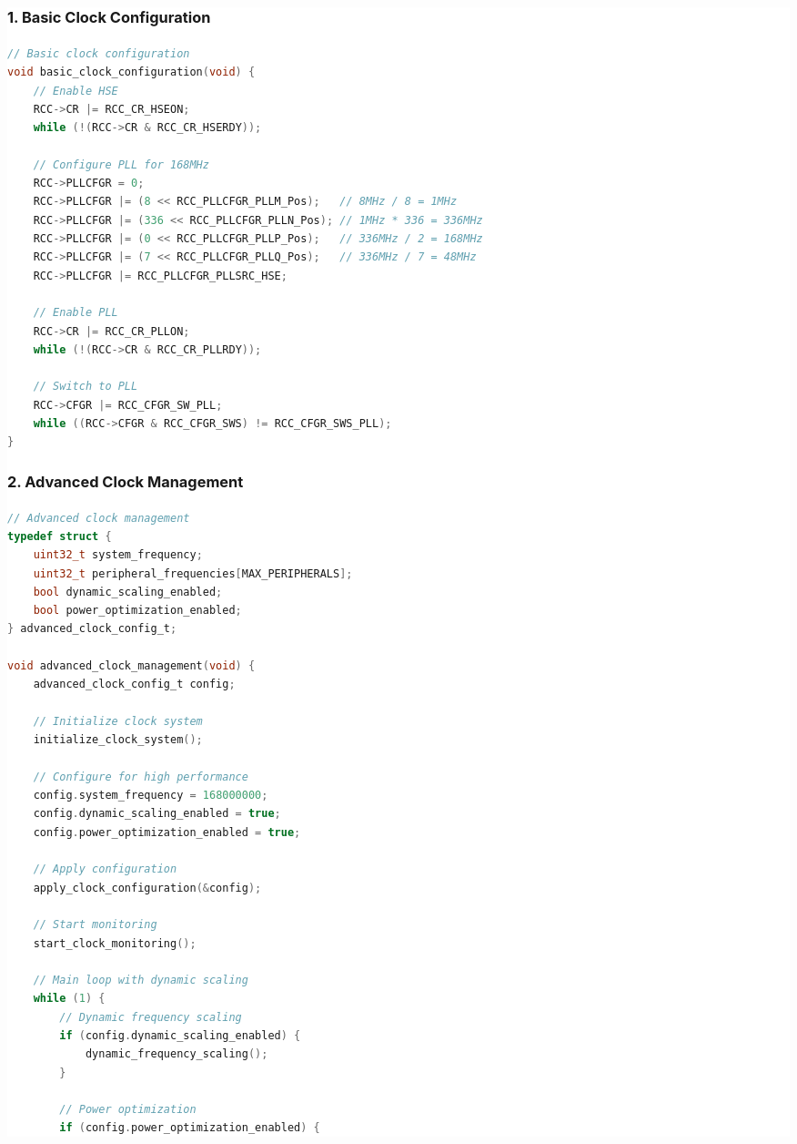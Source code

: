 ### **1. Basic Clock Configuration**

```c
// Basic clock configuration
void basic_clock_configuration(void) {
    // Enable HSE
    RCC->CR |= RCC_CR_HSEON;
    while (!(RCC->CR & RCC_CR_HSERDY));
    
    // Configure PLL for 168MHz
    RCC->PLLCFGR = 0;
    RCC->PLLCFGR |= (8 << RCC_PLLCFGR_PLLM_Pos);   // 8MHz / 8 = 1MHz
    RCC->PLLCFGR |= (336 << RCC_PLLCFGR_PLLN_Pos); // 1MHz * 336 = 336MHz
    RCC->PLLCFGR |= (0 << RCC_PLLCFGR_PLLP_Pos);   // 336MHz / 2 = 168MHz
    RCC->PLLCFGR |= (7 << RCC_PLLCFGR_PLLQ_Pos);   // 336MHz / 7 = 48MHz
    RCC->PLLCFGR |= RCC_PLLCFGR_PLLSRC_HSE;
    
    // Enable PLL
    RCC->CR |= RCC_CR_PLLON;
    while (!(RCC->CR & RCC_CR_PLLRDY));
    
    // Switch to PLL
    RCC->CFGR |= RCC_CFGR_SW_PLL;
    while ((RCC->CFGR & RCC_CFGR_SWS) != RCC_CFGR_SWS_PLL);
}
```

### **2. Advanced Clock Management**

```c
// Advanced clock management
typedef struct {
    uint32_t system_frequency;
    uint32_t peripheral_frequencies[MAX_PERIPHERALS];
    bool dynamic_scaling_enabled;
    bool power_optimization_enabled;
} advanced_clock_config_t;

void advanced_clock_management(void) {
    advanced_clock_config_t config;
    
    // Initialize clock system
    initialize_clock_system();
    
    // Configure for high performance
    config.system_frequency = 168000000;
    config.dynamic_scaling_enabled = true;
    config.power_optimization_enabled = true;
    
    // Apply configuration
    apply_clock_configuration(&config);
    
    // Start monitoring
    start_clock_monitoring();
    
    // Main loop with dynamic scaling
    while (1) {
        // Dynamic frequency scaling
        if (config.dynamic_scaling_enabled) {
            dynamic_frequency_scaling();
        }
        
        // Power optimization
        if (config.power_optimization_enabled) {
```